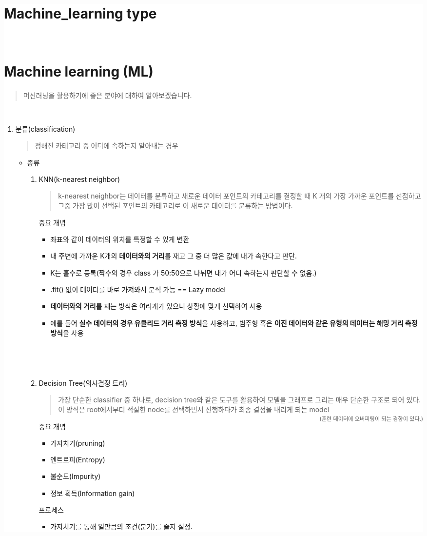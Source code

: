 # Machine_learning type


​	

#  Machine learning (ML)

> 머신러닝을 활용하기에 좋은 분야에 대하여 알아보겠습니다.

​			

1. 분류(classification)

   > 정해진 카테고리 중 어디에 속하는지 알아내는 경우

   - 종류

     1. KNN(k-nearest neighbor)

        > k-nearest neighbor는 데이터를 분류하고 새로운 데이터 포인트의 카테고리를 결정할 때 K 개의 가장 가까운 포인트를 선점하고 그중 가장 많이 선택된 포인트의 카테고리로 이 새로운 데이터를 분류하는 방법이다. 

        중요 개념

        - 좌표와 같이 데이터의 위치를 특정할 수 있게 변환

        - 내 주변에 가까운 K개의 **데이터와의 거리**를 재고 그 중 더 많은 값에 내가 속한다고 판단.

        - K는 홀수로 등록(짝수의 경우 class 가 50:50으로 나뉘면 내가 어디 속하는지 판단할 수 없음.)

        - .fit() 없이 데이터를 바로 가져와서 분석 가능 == Lazy model

        - **데이터와의 거리**를 재는 방식은 여러개가 있으니 상황에 맞게 선택하여 사용

        - 예를 들어 **실수 데이터의 경우 유클리드 거리 측정 방식**을 사용하고, 범주형 혹은 **이진 데이터와 같은 유형의 데이터는 해밍 거리 측정 방식**을 사용

          ​			

          ​	

     2. Decision Tree(의사결정 트리)

        > 가장 단순한 classifier 중 하나로, decision tree와 같은 도구를 활용하여 모델을 그래프로 그리는 매우 단순한 구조로 되어 있다. 이 방식은 root에서부터 적절한 node를 선택하면서 진행하다가 최종 결정을 내리게 되는 model<span style="font-size:.8em; float: right">(훈련 데이터에 오버피팅이 되는 경향이 있다.)</span>

        중요 개념 

        - 가지치기(pruning) 

        - 엔트로피(Entropy) 

        - 불순도(Impurity)

        - 정보 획득(Information gain)

          

        프로세스

        - 가지치기를 통해 얼만큼의 조건(분기)를 줄지 설정.
